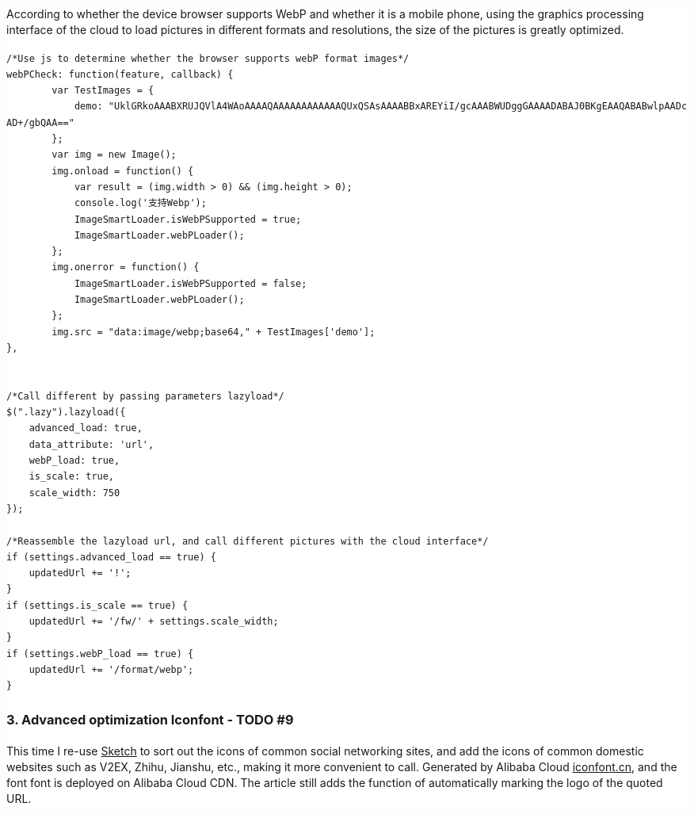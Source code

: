 According to whether the device browser supports WebP and whether it is a mobile phone, using the graphics processing interface of the cloud to load pictures in different formats and resolutions, the size of the pictures is greatly optimized.

``` language-javascript
/*Use js to determine whether the browser supports webP format images*/
webPCheck: function(feature, callback) {
        var TestImages = {
            demo: "UklGRkoAAABXRUJQVlA4WAoAAAAQAAAAAAAAAAAAQUxQSAsAAAABBxAREYiI/gcAAABWUDggGAAAADABAJ0BKgEAAQABABwlpAADcAD+/gbQAA=="
        };
        var img = new Image();
        img.onload = function() {
            var result = (img.width > 0) && (img.height > 0);
            console.log('支持Webp');
            ImageSmartLoader.isWebPSupported = true;
            ImageSmartLoader.webPLoader();
        };
        img.onerror = function() {
            ImageSmartLoader.isWebPSupported = false;
            ImageSmartLoader.webPLoader();
        };
        img.src = "data:image/webp;base64," + TestImages['demo'];
},


/*Call different by passing parameters lazyload*/
$(".lazy").lazyload({
    advanced_load: true,
    data_attribute: 'url',
    webP_load: true,
    is_scale: true,
    scale_width: 750
});

/*Reassemble the lazyload url, and call different pictures with the cloud interface*/
if (settings.advanced_load == true) {
    updatedUrl += '!';
}
if (settings.is_scale == true) {
    updatedUrl += '/fw/' + settings.scale_width;
}
if (settings.webP_load == true) {
    updatedUrl += '/format/webp';
}

```

### 3. Advanced optimization Iconfont - TODO #9


This time I re-use [Sketch](https://www.sketchapp.com) to sort out the icons of common social networking sites, and add the icons of common domestic websites such as V2EX, Zhihu, Jianshu, etc., making it more convenient to call. Generated by Alibaba Cloud [iconfont.cn](http://iconfont.cn), and the font font is deployed on Alibaba Cloud CDN. The article still adds the function of automatically marking the logo of the quoted URL.
